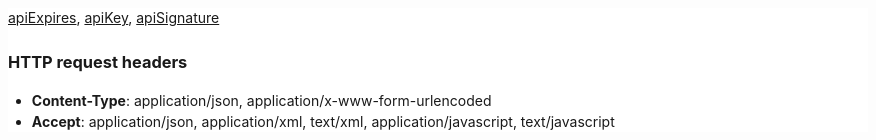 [apiExpires](../README.md#apiExpires), [apiKey](../README.md#apiKey), [apiSignature](../README.md#apiSignature)

### HTTP request headers

 - **Content-Type**: application/json, application/x-www-form-urlencoded
 - **Accept**: application/json, application/xml, text/xml, application/javascript, text/javascript




